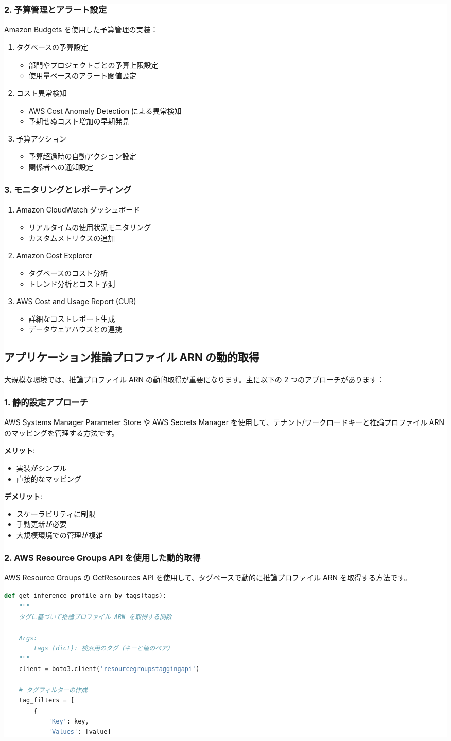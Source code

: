 ### 2. 予算管理とアラート設定

Amazon Budgets を使用した予算管理の実装：

1. タグベースの予算設定
   - 部門やプロジェクトごとの予算上限設定
   - 使用量ベースのアラート閾値設定

2. コスト異常検知
   - AWS Cost Anomaly Detection による異常検知
   - 予期せぬコスト増加の早期発見

3. 予算アクション
   - 予算超過時の自動アクション設定
   - 関係者への通知設定

### 3. モニタリングとレポーティング

1. Amazon CloudWatch ダッシュボード
   - リアルタイムの使用状況モニタリング
   - カスタムメトリクスの追加

2. Amazon Cost Explorer
   - タグベースのコスト分析
   - トレンド分析とコスト予測

3. AWS Cost and Usage Report (CUR)
   - 詳細なコストレポート生成
   - データウェアハウスとの連携

## アプリケーション推論プロファイル ARN の動的取得

大規模な環境では、推論プロファイル ARN の動的取得が重要になります。主に以下の 2 つのアプローチがあります：

### 1. 静的設定アプローチ

AWS Systems Manager Parameter Store や AWS Secrets Manager を使用して、テナント/ワークロードキーと推論プロファイル ARN のマッピングを管理する方法です。

**メリット**:
- 実装がシンプル
- 直接的なマッピング

**デメリット**:
- スケーラビリティに制限
- 手動更新が必要
- 大規模環境での管理が複雑

### 2. AWS Resource Groups API を使用した動的取得

AWS Resource Groups の GetResources API を使用して、タグベースで動的に推論プロファイル ARN を取得する方法です。

```python
def get_inference_profile_arn_by_tags(tags):
    """
    タグに基づいて推論プロファイル ARN を取得する関数
    
    Args:
        tags (dict): 検索用のタグ（キーと値のペア）
    """
    client = boto3.client('resourcegroupstaggingapi')
    
    # タグフィルターの作成
    tag_filters = [
        {
            'Key': key,
            'Values': [value]
```